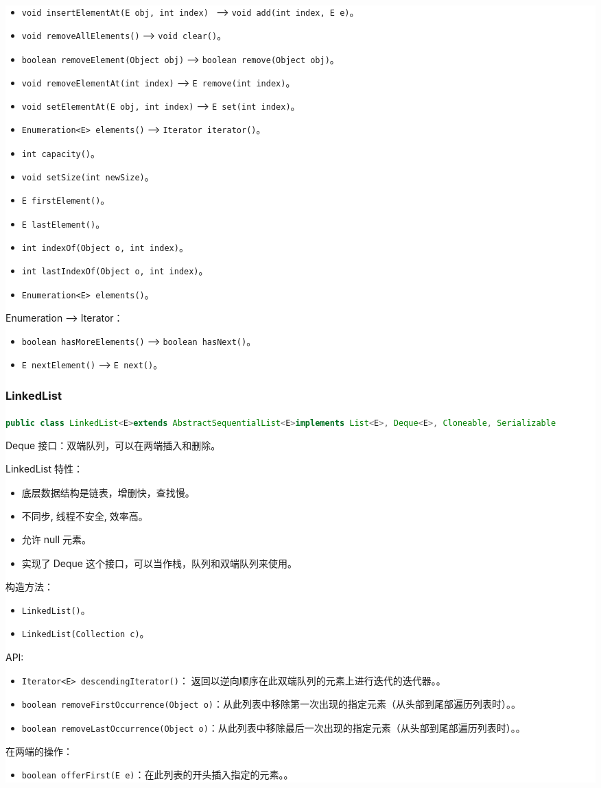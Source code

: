 - `void insertElementAt(E obj, int index) ` --> `void add(int index, E e)`。

- `void removeAllElements()` --> `void clear()`。

- `boolean removeElement(Object obj)` --> `boolean remove(Object obj)`。

- `void removeElementAt(int index)` --> `E remove(int index)`。

- `void setElementAt(E obj, int index)` --> `E set(int index)`。

- `Enumeration<E> elements()` --> `Iterator iterator()`。

- `int capacity()`。

- `void setSize(int newSize)`。

- `E firstElement()`。

- `E lastElement()`。

- `int indexOf(Object o, int index)`。

- `int lastIndexOf(Object o, int index)`。

- `Enumeration<E> elements()`。

Enumeration --> Iterator：
- `boolean hasMoreElements()` --> `boolean hasNext()`。

- `E nextElement()` --> `E next()`。

### LinkedList

```java
public class LinkedList<E>extends AbstractSequentialList<E>implements List<E>, Deque<E>, Cloneable, Serializable
```

Deque 接口：双端队列，可以在两端插入和删除。

LinkedList 特性：
- 底层数据结构是链表，增删快，查找慢。

- 不同步, 线程不安全, 效率高。

- 允许 null 元素。

- 实现了 Deque 这个接口，可以当作栈，队列和双端队列来使用。

构造方法：
- `LinkedList()`。

- `LinkedList(Collection c)`。

API:
- `Iterator<E> descendingIterator()`： 返回以逆向顺序在此双端队列的元素上进行迭代的迭代器。。

- `boolean removeFirstOccurrence(Object o)`：从此列表中移除第一次出现的指定元素（从头部到尾部遍历列表时）。。

- `boolean removeLastOccurrence(Object o)`：从此列表中移除最后一次出现的指定元素（从头部到尾部遍历列表时）。。

在两端的操作：
- `boolean offerFirst(E e)`：在此列表的开头插入指定的元素。。
